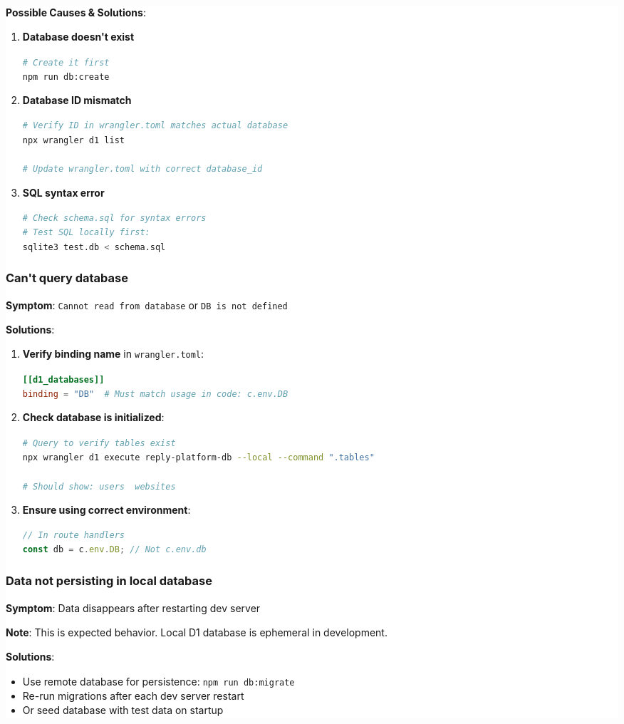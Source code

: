 **Possible Causes & Solutions**:

1. **Database doesn't exist**
   ```bash
   # Create it first
   npm run db:create
   ```

2. **Database ID mismatch**
   ```bash
   # Verify ID in wrangler.toml matches actual database
   npx wrangler d1 list
   
   # Update wrangler.toml with correct database_id
   ```

3. **SQL syntax error**
   ```bash
   # Check schema.sql for syntax errors
   # Test SQL locally first:
   sqlite3 test.db < schema.sql
   ```

### Can't query database

**Symptom**: `Cannot read from database` or `DB is not defined`

**Solutions**:

1. **Verify binding name** in `wrangler.toml`:
   ```toml
   [[d1_databases]]
   binding = "DB"  # Must match usage in code: c.env.DB
   ```

2. **Check database is initialized**:
   ```bash
   # Query to verify tables exist
   npx wrangler d1 execute reply-platform-db --local --command ".tables"
   
   # Should show: users  websites
   ```

3. **Ensure using correct environment**:
   ```typescript
   // In route handlers
   const db = c.env.DB; // Not c.env.db
   ```

### Data not persisting in local database

**Symptom**: Data disappears after restarting dev server

**Note**: This is expected behavior. Local D1 database is ephemeral in development.

**Solutions**:
- Use remote database for persistence: `npm run db:migrate`
- Re-run migrations after each dev server restart
- Or seed database with test data on startup
